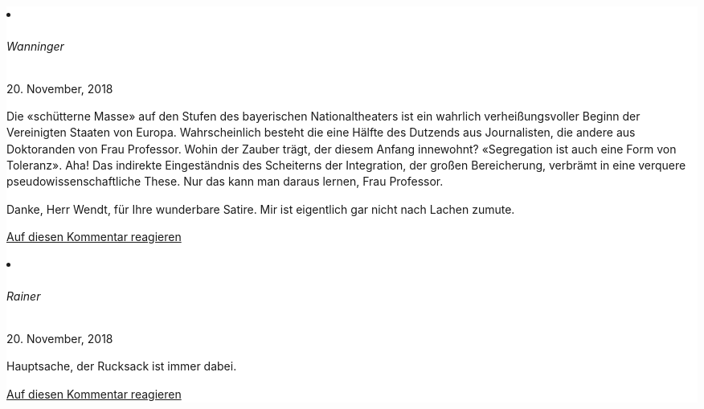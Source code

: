
</li>
<li class="comment even thread-odd thread-alt depth-1 clearfix" id="li-comment-6358">
<h6 class="author">Wanninger</h6> <span class="date">20. November, 2018</span>



Die «schütterne Masse» auf den Stufen des bayerischen Nationaltheaters ist ein wahrlich verheißungsvoller Beginn der Vereinigten Staaten von Europa. Wahrscheinlich besteht die eine Hälfte des Dutzends aus Journalisten, die andere aus Doktoranden von Frau Professor. Wohin der Zauber trägt, der diesem Anfang innewohnt? «Segregation ist auch eine Form von Toleranz». Aha! Das indirekte Eingeständnis des Scheiterns der Integration, der großen Bereicherung, verbrämt in eine verquere pseudowissenschaftliche These. Nur das kann man daraus lernen, Frau Professor. 

Danke, Herr Wendt, für Ihre wunderbare Satire. Mir ist eigentlich gar nicht nach Lachen zumute.

<a rel="nofollow" class="comment-reply-link" href="#comment-6358" data-commentid="6358" data-postid="7851" data-belowelement="comment-6358" data-respondelement="respond" data-replyto="Antworte auf Wanninger" aria-label="Antworte auf Wanninger">Auf diesen Kommentar reagieren</a> 


</li>
<li class="comment odd alt thread-even depth-1 clearfix" id="li-comment-6359">
<h6 class="author">Rainer</h6> <span class="date">20. November, 2018</span>



Hauptsache, der Rucksack ist immer dabei.

<a rel="nofollow" class="comment-reply-link" href="#comment-6359" data-commentid="6359" data-postid="7851" data-belowelement="comment-6359" data-respondelement="respond" data-replyto="Antworte auf Rainer" aria-label="Antworte auf Rainer">Auf diesen Kommentar reagieren</a> 


</li>
</ul>
